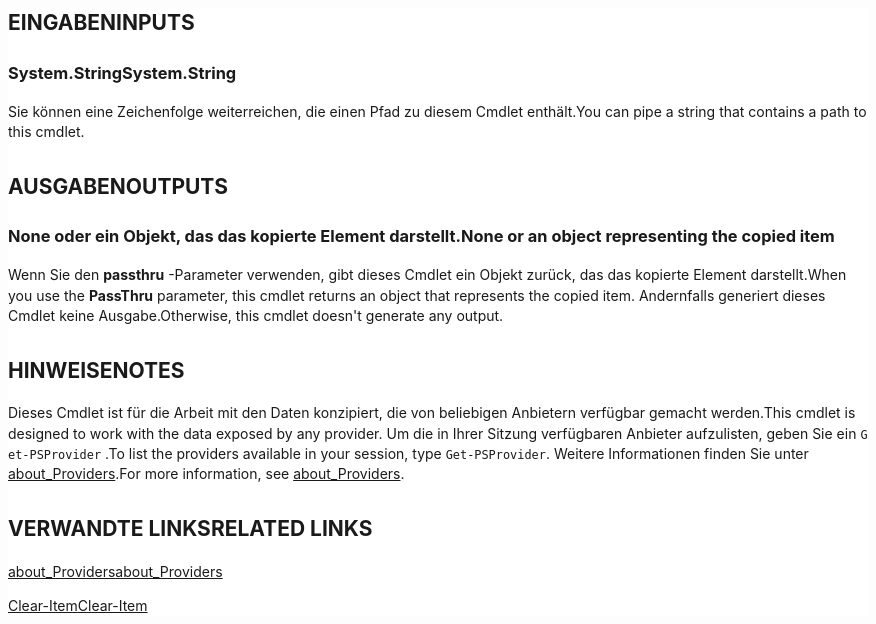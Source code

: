 ## <span data-ttu-id="ace75-236">EINGABEN</span><span class="sxs-lookup"><span data-stu-id="ace75-236">INPUTS</span></span>

### <span data-ttu-id="ace75-237">System.String</span><span class="sxs-lookup"><span data-stu-id="ace75-237">System.String</span></span>

<span data-ttu-id="ace75-238">Sie können eine Zeichenfolge weiterreichen, die einen Pfad zu diesem Cmdlet enthält.</span><span class="sxs-lookup"><span data-stu-id="ace75-238">You can pipe a string that contains a path to this cmdlet.</span></span>

## <span data-ttu-id="ace75-239">AUSGABEN</span><span class="sxs-lookup"><span data-stu-id="ace75-239">OUTPUTS</span></span>

### <span data-ttu-id="ace75-240">None oder ein Objekt, das das kopierte Element darstellt.</span><span class="sxs-lookup"><span data-stu-id="ace75-240">None or an object representing the copied item</span></span>

<span data-ttu-id="ace75-241">Wenn Sie den **passthru** -Parameter verwenden, gibt dieses Cmdlet ein Objekt zurück, das das kopierte Element darstellt.</span><span class="sxs-lookup"><span data-stu-id="ace75-241">When you use the **PassThru** parameter, this cmdlet returns an object that represents the copied item.</span></span> <span data-ttu-id="ace75-242">Andernfalls generiert dieses Cmdlet keine Ausgabe.</span><span class="sxs-lookup"><span data-stu-id="ace75-242">Otherwise, this cmdlet doesn't generate any output.</span></span>

## <span data-ttu-id="ace75-243">HINWEISE</span><span class="sxs-lookup"><span data-stu-id="ace75-243">NOTES</span></span>

<span data-ttu-id="ace75-244">Dieses Cmdlet ist für die Arbeit mit den Daten konzipiert, die von beliebigen Anbietern verfügbar gemacht werden.</span><span class="sxs-lookup"><span data-stu-id="ace75-244">This cmdlet is designed to work with the data exposed by any provider.</span></span> <span data-ttu-id="ace75-245">Um die in Ihrer Sitzung verfügbaren Anbieter aufzulisten, geben Sie ein `Get-PSProvider` .</span><span class="sxs-lookup"><span data-stu-id="ace75-245">To list the providers available in your session, type `Get-PSProvider`.</span></span> <span data-ttu-id="ace75-246">Weitere Informationen finden Sie unter [about_Providers](../Microsoft.PowerShell.Core/About/about_Providers.md).</span><span class="sxs-lookup"><span data-stu-id="ace75-246">For more information, see [about_Providers](../Microsoft.PowerShell.Core/About/about_Providers.md).</span></span>

## <span data-ttu-id="ace75-247">VERWANDTE LINKS</span><span class="sxs-lookup"><span data-stu-id="ace75-247">RELATED LINKS</span></span>

[<span data-ttu-id="ace75-248">about_Providers</span><span class="sxs-lookup"><span data-stu-id="ace75-248">about_Providers</span></span>](../Microsoft.PowerShell.Core/About/about_Providers.md)

[<span data-ttu-id="ace75-249">Clear-Item</span><span class="sxs-lookup"><span data-stu-id="ace75-249">Clear-Item</span></span>](Clear-Item.md)

